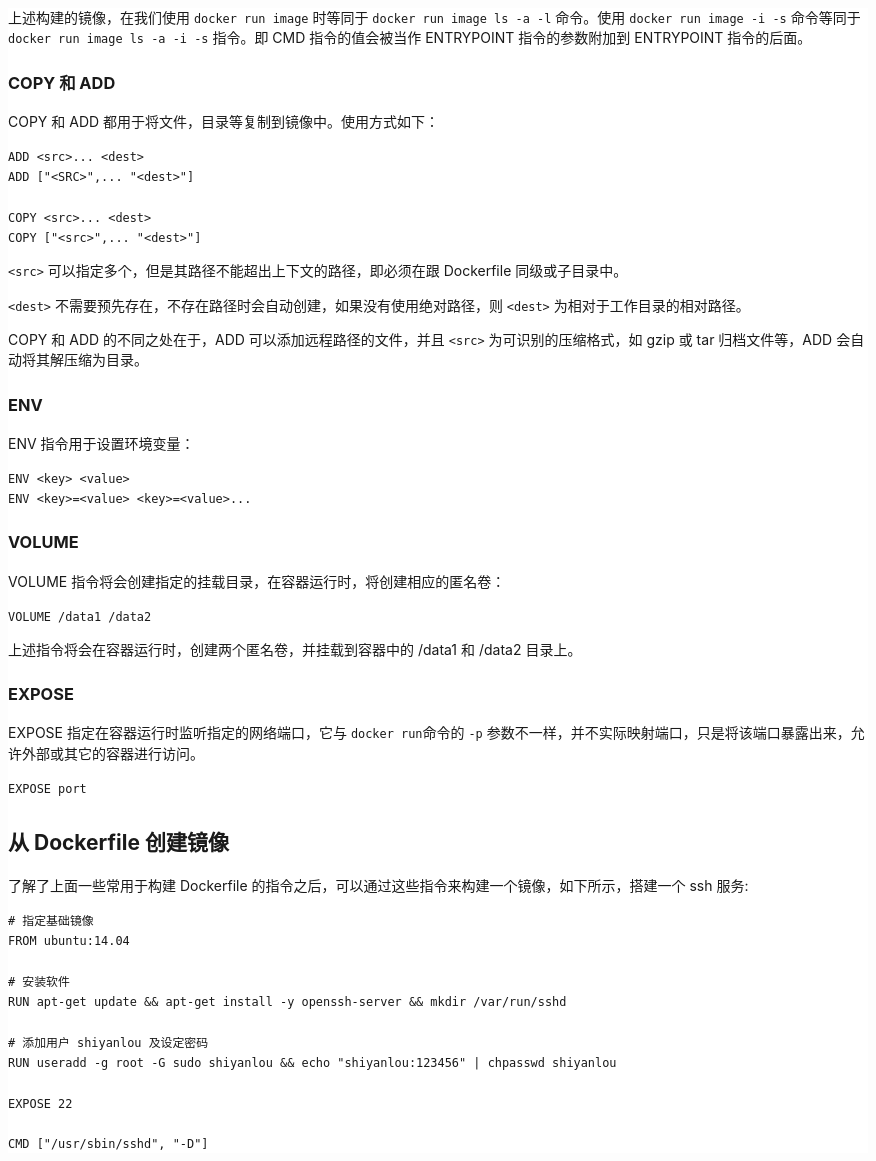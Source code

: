 上述构建的镜像，在我们使用 `docker run image` 时等同于 `docker run image ls -a -l` 命令。使用 `docker run image -i -s` 命令等同于 `docker run image ls -a -i -s` 指令。即 CMD 指令的值会被当作 ENTRYPOINT 指令的参数附加到 ENTRYPOINT 指令的后面。

### COPY 和 ADD

COPY 和 ADD 都用于将文件，目录等复制到镜像中。使用方式如下：

```
ADD <src>... <dest>
ADD ["<SRC>",... "<dest>"]

COPY <src>... <dest>
COPY ["<src>",... "<dest>"]
```

`<src>` 可以指定多个，但是其路径不能超出上下文的路径，即必须在跟 Dockerfile 同级或子目录中。

`<dest>` 不需要预先存在，不存在路径时会自动创建，如果没有使用绝对路径，则 `<dest>` 为相对于工作目录的相对路径。

COPY 和 ADD 的不同之处在于，ADD 可以添加远程路径的文件，并且 `<src>` 为可识别的压缩格式，如 gzip 或 tar 归档文件等，ADD 会自动将其解压缩为目录。

### ENV

ENV 指令用于设置环境变量：

```
ENV <key> <value>
ENV <key>=<value> <key>=<value>...
```

### VOLUME

VOLUME 指令将会创建指定的挂载目录，在容器运行时，将创建相应的匿名卷：

```
VOLUME /data1 /data2
```

上述指令将会在容器运行时，创建两个匿名卷，并挂载到容器中的 /data1 和 /data2 目录上。

### EXPOSE

EXPOSE 指定在容器运行时监听指定的网络端口，它与 `docker run`命令的 `-p` 参数不一样，并不实际映射端口，只是将该端口暴露出来，允许外部或其它的容器进行访问。

```
EXPOSE port
```

## 从 Dockerfile 创建镜像

了解了上面一些常用于构建 Dockerfile 的指令之后，可以通过这些指令来构建一个镜像，如下所示，搭建一个 ssh 服务:

```
# 指定基础镜像
FROM ubuntu:14.04

# 安装软件
RUN apt-get update && apt-get install -y openssh-server && mkdir /var/run/sshd

# 添加用户 shiyanlou 及设定密码
RUN useradd -g root -G sudo shiyanlou && echo "shiyanlou:123456" | chpasswd shiyanlou

EXPOSE 22

CMD ["/usr/sbin/sshd", "-D"]
```
